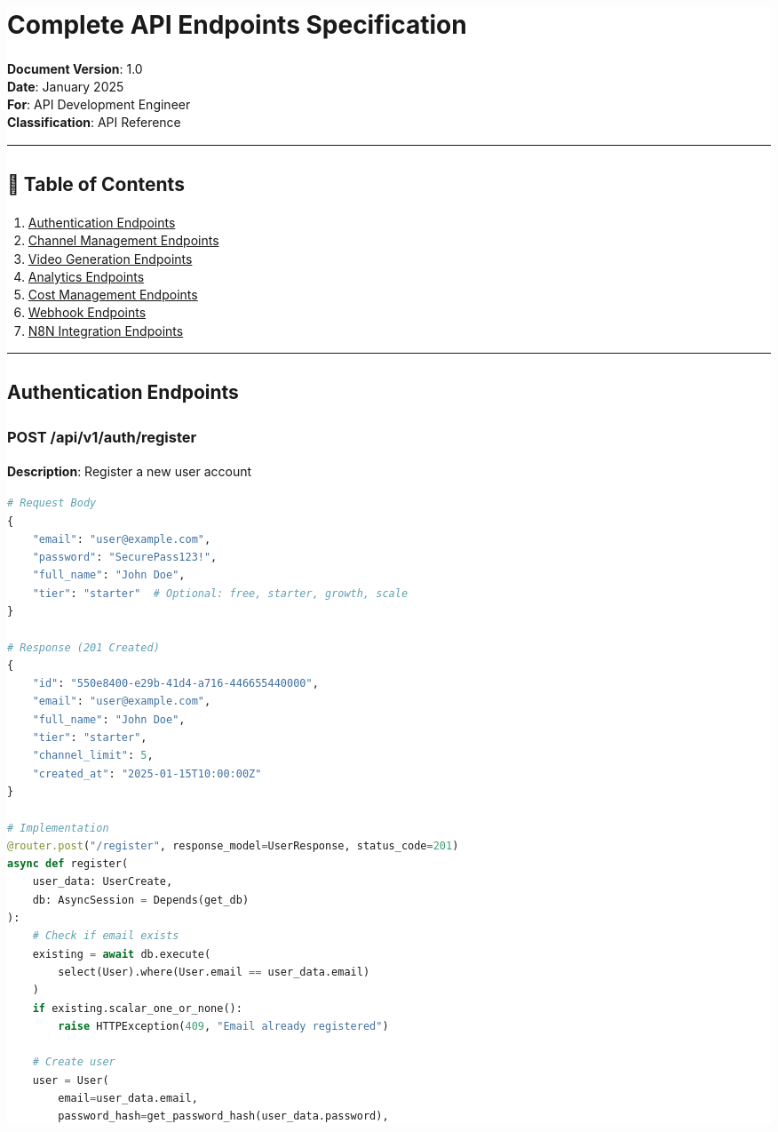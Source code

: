 # Complete API Endpoints Specification

**Document Version**: 1.0  
**Date**: January 2025  
**For**: API Development Engineer  
**Classification**: API Reference

---

## 📑 Table of Contents

1. [Authentication Endpoints](#authentication-endpoints)
2. [Channel Management Endpoints](#channel-management-endpoints)
3. [Video Generation Endpoints](#video-generation-endpoints)
4. [Analytics Endpoints](#analytics-endpoints)
5. [Cost Management Endpoints](#cost-management-endpoints)
6. [Webhook Endpoints](#webhook-endpoints)
7. [N8N Integration Endpoints](#n8n-integration-endpoints)

---

## Authentication Endpoints

### POST /api/v1/auth/register
**Description**: Register a new user account

```python
# Request Body
{
    "email": "user@example.com",
    "password": "SecurePass123!",
    "full_name": "John Doe",
    "tier": "starter"  # Optional: free, starter, growth, scale
}

# Response (201 Created)
{
    "id": "550e8400-e29b-41d4-a716-446655440000",
    "email": "user@example.com",
    "full_name": "John Doe",
    "tier": "starter",
    "channel_limit": 5,
    "created_at": "2025-01-15T10:00:00Z"
}

# Implementation
@router.post("/register", response_model=UserResponse, status_code=201)
async def register(
    user_data: UserCreate,
    db: AsyncSession = Depends(get_db)
):
    # Check if email exists
    existing = await db.execute(
        select(User).where(User.email == user_data.email)
    )
    if existing.scalar_one_or_none():
        raise HTTPException(409, "Email already registered")
    
    # Create user
    user = User(
        email=user_data.email,
        password_hash=get_password_hash(user_data.password),
```